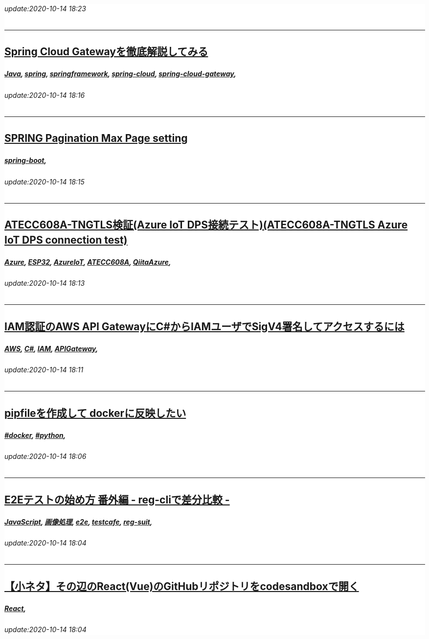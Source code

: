 ###### update:2020-10-14 18:23
---
## [Spring Cloud Gatewayを徹底解説してみる](https://qiita.com/yoshiki-0428/items/d616322341ed86232860)
##### [Java](https://qiita.com/tags/Java), [spring](https://qiita.com/tags/spring), [springframework](https://qiita.com/tags/springframework), [spring-cloud](https://qiita.com/tags/spring-cloud), [spring-cloud-gateway](https://qiita.com/tags/spring-cloud-gateway), 
###### update:2020-10-14 18:16
---
## [SPRING Pagination Max Page setting](https://qiita.com/zomggang/items/86403b1784772ae282b9)
##### [spring-boot](https://qiita.com/tags/spring-boot), 
###### update:2020-10-14 18:15
---
## [ATECC608A-TNGTLS検証(Azure IoT DPS接続テスト)(ATECC608A-TNGTLS Azure IoT DPS connection test)](https://qiita.com/kmitsu76/items/f5f80648e7dd0fa43ce3)
##### [Azure](https://qiita.com/tags/Azure), [ESP32](https://qiita.com/tags/ESP32), [AzureIoT](https://qiita.com/tags/AzureIoT), [ATECC608A](https://qiita.com/tags/ATECC608A), [QiitaAzure](https://qiita.com/tags/QiitaAzure), 
###### update:2020-10-14 18:13
---
## [IAM認証のAWS API GatewayにC#からIAMユーザでSigV4署名してアクセスするには](https://qiita.com/suzuki-navi/items/385deb31f36a2a66fac0)
##### [AWS](https://qiita.com/tags/AWS), [C#](https://qiita.com/tags/C#), [IAM](https://qiita.com/tags/IAM), [APIGateway](https://qiita.com/tags/APIGateway), 
###### update:2020-10-14 18:11
---
## [pipfileを作成して dockerに反映したい](https://qiita.com/knitbow/items/ac55a93d9c62b893a9c7)
##### [#docker](https://qiita.com/tags/#docker), [#python](https://qiita.com/tags/#python), 
###### update:2020-10-14 18:06
---
## [E2Eテストの始め方 番外編 - reg-cliで差分比較 -](https://qiita.com/natsu_mikan/items/692018262b617bb87859)
##### [JavaScript](https://qiita.com/tags/JavaScript), [画像処理](https://qiita.com/tags/画像処理), [e2e](https://qiita.com/tags/e2e), [testcafe](https://qiita.com/tags/testcafe), [reg-suit](https://qiita.com/tags/reg-suit), 
###### update:2020-10-14 18:04
---
## [【小ネタ】その辺のReact(Vue)のGitHubリポジトリをcodesandboxで開く](https://qiita.com/akifumiyoshimu/items/079642c8be927697eda2)
##### [React](https://qiita.com/tags/React), 
###### update:2020-10-14 18:04